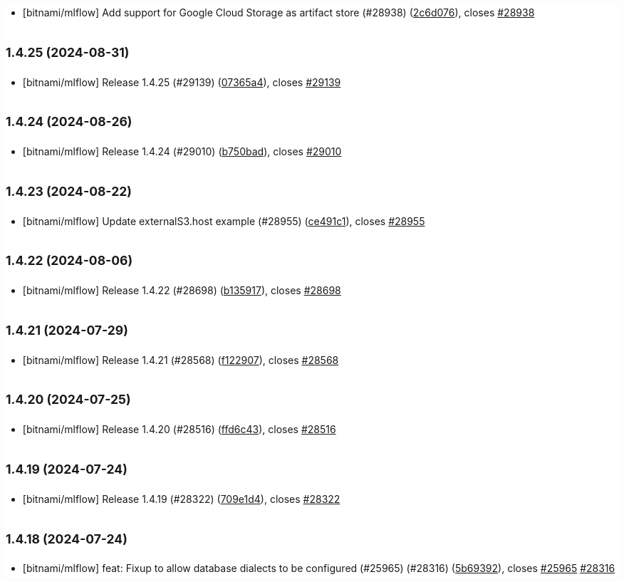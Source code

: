 * [bitnami/mlflow] Add support for Google Cloud Storage as artifact store (#28938) ([2c6d076](https://github.com/bitnami/charts/commit/2c6d076252331b0ab641750cb0f742a5b3bb41d6)), closes [#28938](https://github.com/bitnami/charts/issues/28938)

## <small>1.4.25 (2024-08-31)</small>

* [bitnami/mlflow] Release 1.4.25 (#29139) ([07365a4](https://github.com/bitnami/charts/commit/07365a40a3e0246fdc926b421893782b9f17ccd7)), closes [#29139](https://github.com/bitnami/charts/issues/29139)

## <small>1.4.24 (2024-08-26)</small>

* [bitnami/mlflow] Release 1.4.24 (#29010) ([b750bad](https://github.com/bitnami/charts/commit/b750badc6a2332a658cec43f04a055ab40aaded4)), closes [#29010](https://github.com/bitnami/charts/issues/29010)

## <small>1.4.23 (2024-08-22)</small>

* [bitnami/mlflow] Update externalS3.host example (#28955) ([ce491c1](https://github.com/bitnami/charts/commit/ce491c1c1c5ded613a8f5fd087351ac769db5c1b)), closes [#28955](https://github.com/bitnami/charts/issues/28955)

## <small>1.4.22 (2024-08-06)</small>

* [bitnami/mlflow] Release 1.4.22 (#28698) ([b135917](https://github.com/bitnami/charts/commit/b135917f329846d61cb2510b87a717c99aa4cda3)), closes [#28698](https://github.com/bitnami/charts/issues/28698)

## <small>1.4.21 (2024-07-29)</small>

* [bitnami/mlflow] Release 1.4.21 (#28568) ([f122907](https://github.com/bitnami/charts/commit/f1229071d5e472881fe01e8bdaa4a90a2abe1c34)), closes [#28568](https://github.com/bitnami/charts/issues/28568)

## <small>1.4.20 (2024-07-25)</small>

* [bitnami/mlflow] Release 1.4.20 (#28516) ([ffd6c43](https://github.com/bitnami/charts/commit/ffd6c43f18a473a19d1c7ab420f80ec2ac03f8b5)), closes [#28516](https://github.com/bitnami/charts/issues/28516)

## <small>1.4.19 (2024-07-24)</small>

* [bitnami/mlflow] Release 1.4.19 (#28322) ([709e1d4](https://github.com/bitnami/charts/commit/709e1d407c0ea0a3a5e6529cab764468feab85d4)), closes [#28322](https://github.com/bitnami/charts/issues/28322)

## <small>1.4.18 (2024-07-24)</small>

* [bitnami/mlflow] feat: Fixup to allow database dialects to be configured (#25965) (#28316) ([5b69392](https://github.com/bitnami/charts/commit/5b693921f0ef549e63bd2496b7f636110a5ed5f2)), closes [#25965](https://github.com/bitnami/charts/issues/25965) [#28316](https://github.com/bitnami/charts/issues/28316)
